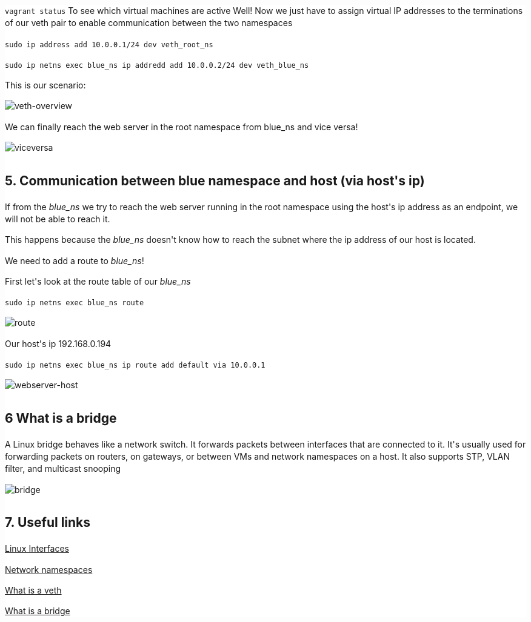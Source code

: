 ```vagrant status``` To see which virtual machines are active
Well! Now we just have to assign virtual IP addresses to the terminations of our veth pair to enable communication between the two namespaces

```sudo ip address add 10.0.0.1/24 dev veth_root_ns```

```sudo ip netns exec blue_ns ip addredd add 10.0.0.2/24 dev veth_blue_ns```

This is our scenario:

![veth-overview](../img/02/veth-overview.png)

We can finally reach the web server in the root namespace from blue_ns and vice versa!

![viceversa](../img/02/viceversa.png)

## 5. Communication between blue namespace and host (via host's ip)

If from the *blue_ns* we try to reach the web server running in the root namespace using the host's ip address as an endpoint, we will not be able to reach it.

This happens because the *blue_ns* doesn't know how to reach the subnet where the ip address of our host is located.

We need to add a route to *blue_ns*! 

First let's look at the route table of our *blue_ns*

```sudo ip netns exec blue_ns route```

![route](../img/02/route.png)

Our host's ip 192.168.0.194

```sudo ip netns exec blue_ns ip route add default via 10.0.0.1```

![webserver-host](../img/02/webserver-host.png)

## 6 What is a bridge

A Linux bridge behaves like a network switch. It forwards packets between interfaces that are connected to it. It's usually used for forwarding packets on routers, on gateways, or between VMs and network namespaces on a host. It also supports STP, VLAN filter, and multicast snooping

![bridge](../img/02/bridge.png)

## 7. Useful links

[Linux Interfaces](https://developers.redhat.com/blog/2018/10/22/introduction-to-linux-interfaces-for-virtual-networking)

[Network namespaces](https://www.youtube.com/watch?v=_WgUwUf1d34&t=1183s)

[What is a veth](https://man7.org/linux/man-pages/man4/veth.4.html#:~:text=The%20veth%20devices%20are%20virtual,always%20created%20in%20interconnected%20pairs.)

[What is a bridge](https://developers.redhat.com/articles/2022/04/06/introduction-linux-bridging-commands-and-features#)